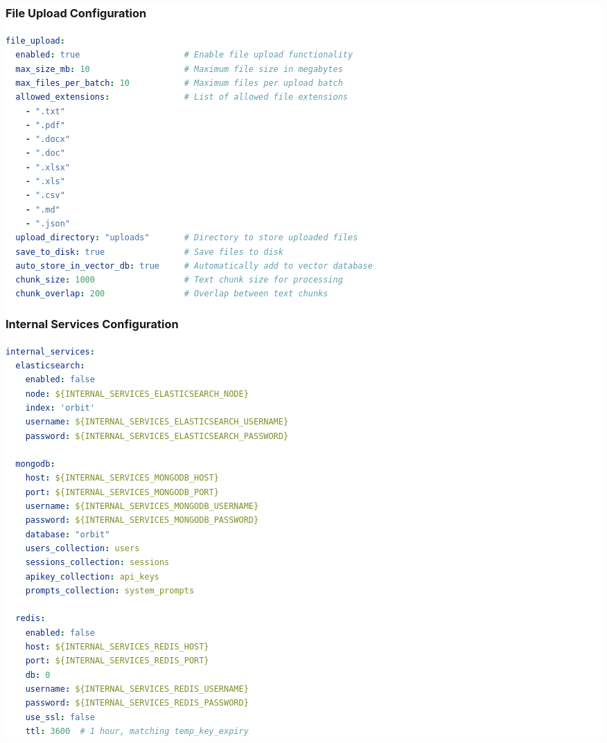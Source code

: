 ### File Upload Configuration

```yaml
file_upload:
  enabled: true                     # Enable file upload functionality
  max_size_mb: 10                   # Maximum file size in megabytes
  max_files_per_batch: 10           # Maximum files per upload batch
  allowed_extensions:               # List of allowed file extensions
    - ".txt"
    - ".pdf"
    - ".docx"
    - ".doc"
    - ".xlsx"
    - ".xls"
    - ".csv"
    - ".md"
    - ".json"
  upload_directory: "uploads"       # Directory to store uploaded files
  save_to_disk: true                # Save files to disk
  auto_store_in_vector_db: true     # Automatically add to vector database
  chunk_size: 1000                  # Text chunk size for processing
  chunk_overlap: 200                # Overlap between text chunks
```

### Internal Services Configuration

```yaml
internal_services:
  elasticsearch:
    enabled: false
    node: ${INTERNAL_SERVICES_ELASTICSEARCH_NODE}
    index: 'orbit'
    username: ${INTERNAL_SERVICES_ELASTICSEARCH_USERNAME}
    password: ${INTERNAL_SERVICES_ELASTICSEARCH_PASSWORD}

  mongodb:
    host: ${INTERNAL_SERVICES_MONGODB_HOST}
    port: ${INTERNAL_SERVICES_MONGODB_PORT}
    username: ${INTERNAL_SERVICES_MONGODB_USERNAME}
    password: ${INTERNAL_SERVICES_MONGODB_PASSWORD}
    database: "orbit"
    users_collection: users
    sessions_collection: sessions
    apikey_collection: api_keys
    prompts_collection: system_prompts

  redis:
    enabled: false
    host: ${INTERNAL_SERVICES_REDIS_HOST}
    port: ${INTERNAL_SERVICES_REDIS_PORT}
    db: 0
    username: ${INTERNAL_SERVICES_REDIS_USERNAME}
    password: ${INTERNAL_SERVICES_REDIS_PASSWORD}
    use_ssl: false
    ttl: 3600  # 1 hour, matching temp_key_expiry
```
